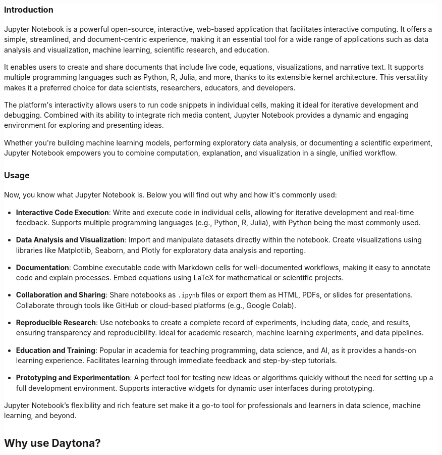 ### Introduction

Jupyter Notebook is a powerful open-source, interactive, web-based application that facilitates interactive computing. It offers a simple, streamlined, and document-centric experience, making it an essential tool for a wide range of applications such as data analysis and visualization, machine learning, scientific research, and education.  

It enables users to create and share documents that include live code, equations, visualizations, and narrative text. It supports multiple programming languages such as Python, R, Julia, and more, thanks to its extensible kernel architecture. This versatility makes it a preferred choice for data scientists, researchers, educators, and developers.  

The platform's interactivity allows users to run code snippets in individual cells, making it ideal for iterative development and debugging. Combined with its ability to integrate rich media content, Jupyter Notebook provides a dynamic and engaging environment for exploring and presenting ideas.  

Whether you're building machine learning models, performing exploratory data analysis, or documenting a scientific experiment, Jupyter Notebook empowers you to combine computation, explanation, and visualization in a single, unified workflow.

### Usage

Now, you know what Jupyter Notebook is. Below you will find out why and how it's commonly used:

- **Interactive Code Execution**: Write and execute code in individual cells, allowing for iterative development and real-time feedback. Supports multiple programming languages (e.g., Python, R, Julia), with Python being the most commonly used.

- **Data Analysis and Visualization**: Import and manipulate datasets directly within the notebook. Create visualizations using libraries like Matplotlib, Seaborn, and Plotly for exploratory data analysis and reporting.

- **Documentation**: Combine executable code with Markdown cells for well-documented workflows, making it easy to annotate code and explain processes. Embed equations using LaTeX for mathematical or scientific projects.

- **Collaboration and Sharing**: Share notebooks as `.ipynb` files or export them as HTML, PDFs, or slides for presentations. Collaborate through tools like GitHub or cloud-based platforms (e.g., Google Colab).

- **Reproducible Research**: Use notebooks to create a complete record of experiments, including data, code, and results, ensuring transparency and reproducibility. Ideal for academic research, machine learning experiments, and data pipelines.

- **Education and Training**: Popular in academia for teaching programming, data science, and AI, as it provides a hands-on learning experience. Facilitates learning through immediate feedback and step-by-step tutorials.

- **Prototyping and Experimentation**: A perfect tool for testing new ideas or algorithms quickly without the need for setting up a full development environment. Supports interactive widgets for dynamic user interfaces during prototyping.

Jupyter Notebook’s flexibility and rich feature set make it a go-to tool for professionals and learners in data science, machine learning, and beyond.

## Why use Daytona?
